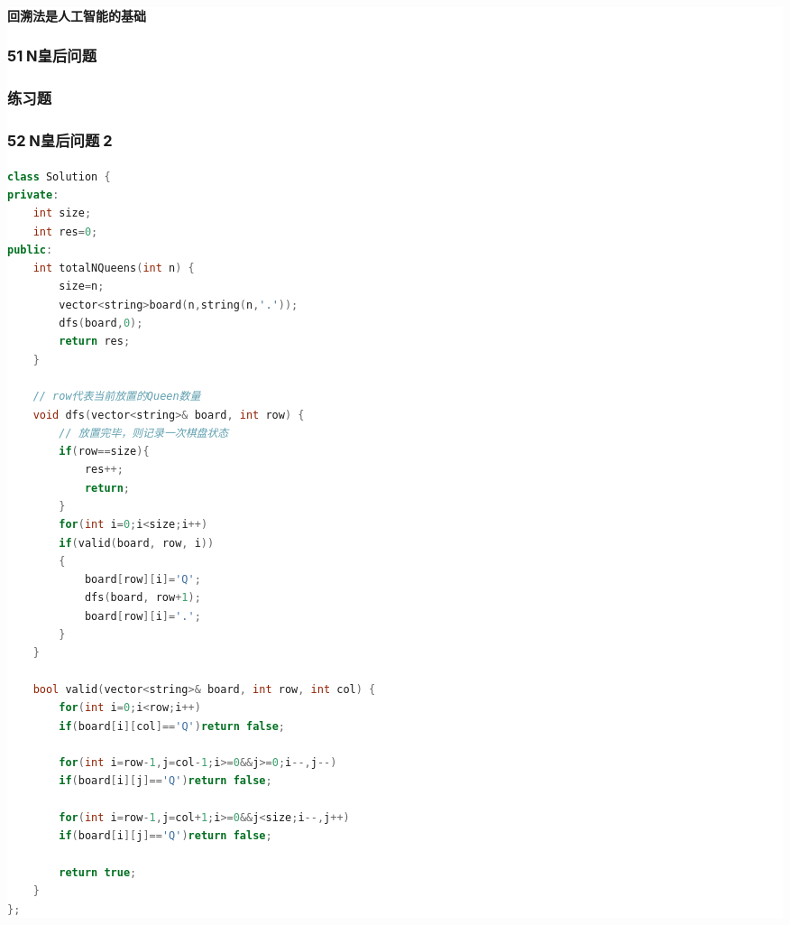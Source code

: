 









**回溯法是人工智能的基础**

### 51 N皇后问题





### 练习题

### 52 N皇后问题 2

```cpp
class Solution {
private:
    int size;
    int res=0;
public:
    int totalNQueens(int n) {
        size=n;
        vector<string>board(n,string(n,'.'));
        dfs(board,0);
        return res;
    }

    // row代表当前放置的Queen数量
    void dfs(vector<string>& board, int row) {
        // 放置完毕，则记录一次棋盘状态
        if(row==size){
            res++;
            return;
        }
        for(int i=0;i<size;i++)
        if(valid(board, row, i))
        {
            board[row][i]='Q';
            dfs(board, row+1);
            board[row][i]='.';
        }
    }

    bool valid(vector<string>& board, int row, int col) {
        for(int i=0;i<row;i++)
        if(board[i][col]=='Q')return false;
        
        for(int i=row-1,j=col-1;i>=0&&j>=0;i--,j--)
        if(board[i][j]=='Q')return false;

        for(int i=row-1,j=col+1;i>=0&&j<size;i--,j++)
        if(board[i][j]=='Q')return false;

        return true;
    }
};
```
